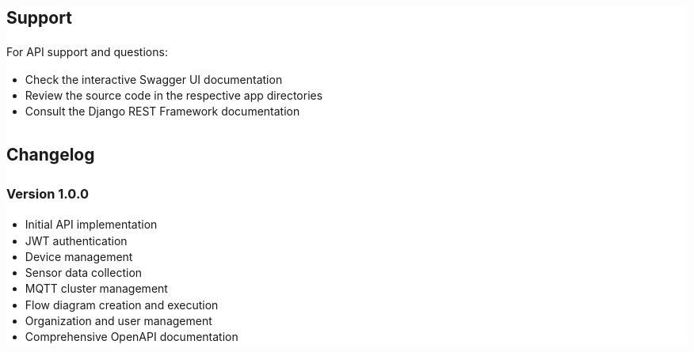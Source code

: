 ## Support

For API support and questions:
- Check the interactive Swagger UI documentation
- Review the source code in the respective app directories
- Consult the Django REST Framework documentation

## Changelog

### Version 1.0.0
- Initial API implementation
- JWT authentication
- Device management
- Sensor data collection
- MQTT cluster management  
- Flow diagram creation and execution
- Organization and user management
- Comprehensive OpenAPI documentation 